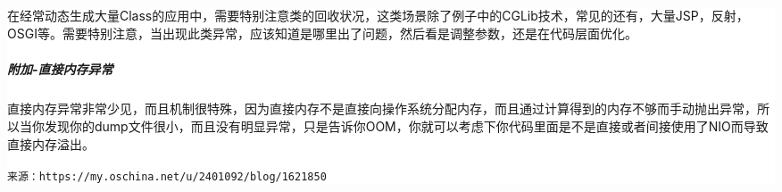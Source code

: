 在经常动态生成大量Class的应用中，需要特别注意类的回收状况，这类场景除了例子中的CGLib技术，常见的还有，大量JSP，反射，OSGI等。需要特别注意，当出现此类异常，应该知道是哪里出了问题，然后看是调整参数，还是在代码层面优化。

##### 附加-直接内存异常
直接内存异常非常少见，而且机制很特殊，因为直接内存不是直接向操作系统分配内存，而且通过计算得到的内存不够而手动抛出异常，所以当你发现你的dump文件很小，而且没有明显异常，只是告诉你OOM，你就可以考虑下你代码里面是不是直接或者间接使用了NIO而导致直接内存溢出。

```
来源：https://my.oschina.net/u/2401092/blog/1621850
```
